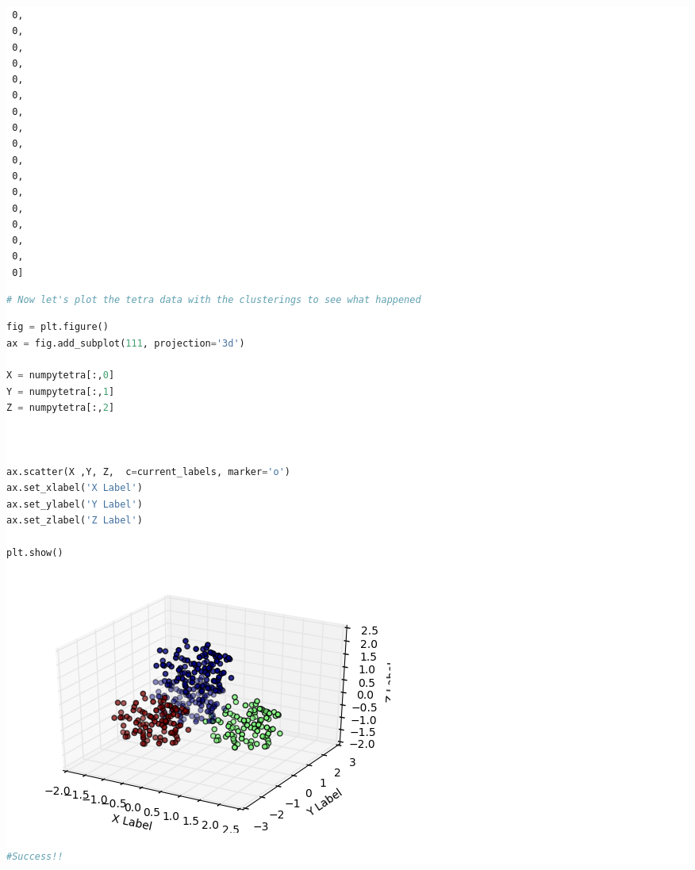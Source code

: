      0,
     0,
     0,
     0,
     0,
     0,
     0,
     0,
     0,
     0,
     0,
     0,
     0,
     0,
     0,
     0,
     0]




```python
# Now let's plot the tetra data with the clusterings to see what happened
```


```python
fig = plt.figure()
ax = fig.add_subplot(111, projection='3d')

X = numpytetra[:,0]
Y = numpytetra[:,1]
Z = numpytetra[:,2]



ax.scatter(X ,Y, Z,  c=current_labels, marker='o')
ax.set_xlabel('X Label')
ax.set_ylabel('Y Label')
ax.set_zlabel('Z Label')

plt.show()
```


![png](output_104_0.png)



```python
#Success!!
```
